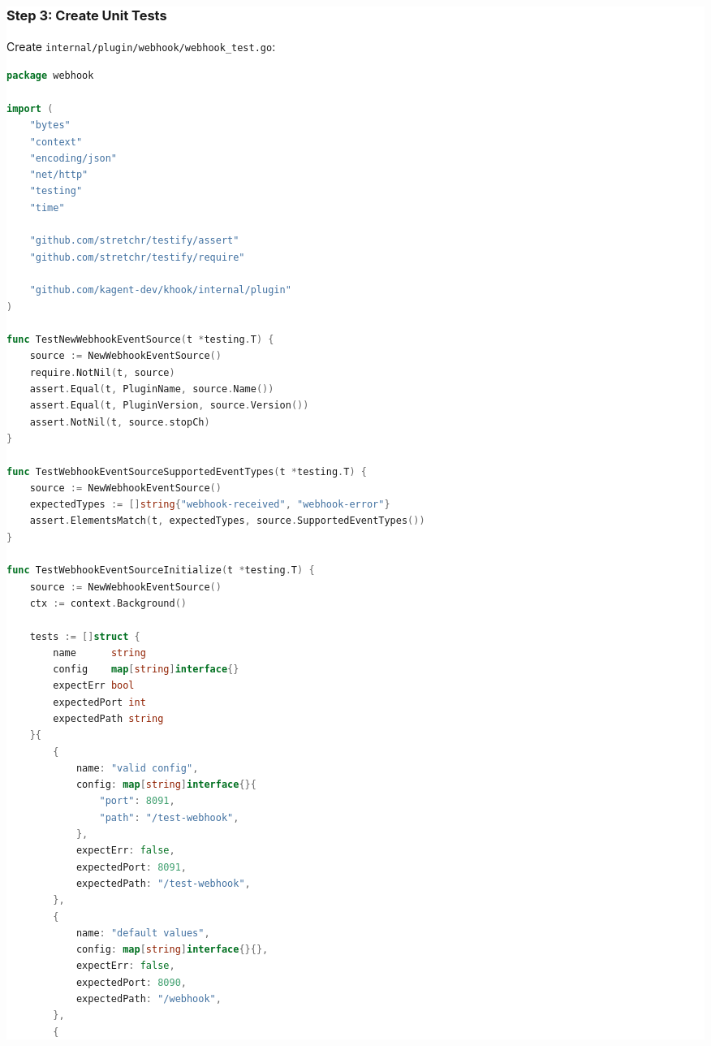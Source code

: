 ### Step 3: Create Unit Tests

Create `internal/plugin/webhook/webhook_test.go`:

```go
package webhook

import (
    "bytes"
    "context"
    "encoding/json"
    "net/http"
    "testing"
    "time"

    "github.com/stretchr/testify/assert"
    "github.com/stretchr/testify/require"

    "github.com/kagent-dev/khook/internal/plugin"
)

func TestNewWebhookEventSource(t *testing.T) {
    source := NewWebhookEventSource()
    require.NotNil(t, source)
    assert.Equal(t, PluginName, source.Name())
    assert.Equal(t, PluginVersion, source.Version())
    assert.NotNil(t, source.stopCh)
}

func TestWebhookEventSourceSupportedEventTypes(t *testing.T) {
    source := NewWebhookEventSource()
    expectedTypes := []string{"webhook-received", "webhook-error"}
    assert.ElementsMatch(t, expectedTypes, source.SupportedEventTypes())
}

func TestWebhookEventSourceInitialize(t *testing.T) {
    source := NewWebhookEventSource()
    ctx := context.Background()

    tests := []struct {
        name      string
        config    map[string]interface{}
        expectErr bool
        expectedPort int
        expectedPath string
    }{
        {
            name: "valid config",
            config: map[string]interface{}{
                "port": 8091,
                "path": "/test-webhook",
            },
            expectErr: false,
            expectedPort: 8091,
            expectedPath: "/test-webhook",
        },
        {
            name: "default values",
            config: map[string]interface{}{},
            expectErr: false,
            expectedPort: 8090,
            expectedPath: "/webhook",
        },
        {
```